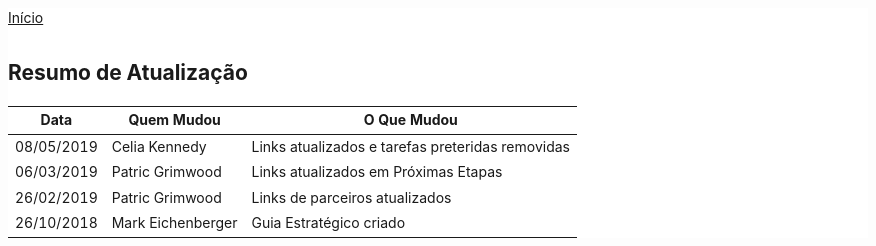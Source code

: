 [Início](http://partner-docs.microsoft.com)

## Resumo de Atualização

| Data       | Quem Mudou       | O Que Mudou          |
| ---------- | ----------------- | ----------------      |
|08/05/2019 | Celia Kennedy   | Links atualizados e tarefas preteridas removidas|
 06/03/2019 | Patric Grimwood   | Links atualizados em Próximas Etapas |
| 26/02/2019 | Patric Grimwood   | Links de parceiros atualizados |
| 26/10/2018 | Mark Eichenberger | Guia Estratégico criado      |
